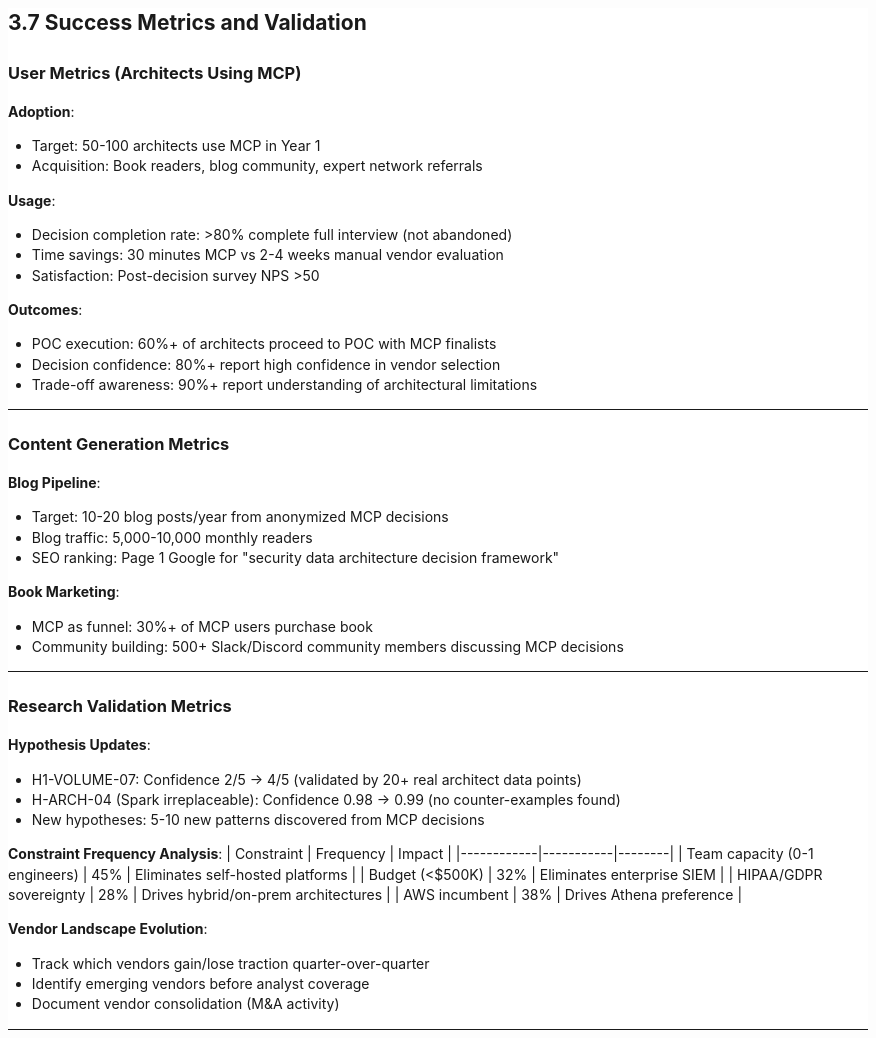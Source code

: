 
## 3.7 Success Metrics and Validation

### User Metrics (Architects Using MCP)

**Adoption**:
- Target: 50-100 architects use MCP in Year 1
- Acquisition: Book readers, blog community, expert network referrals

**Usage**:
- Decision completion rate: >80% complete full interview (not abandoned)
- Time savings: 30 minutes MCP vs 2-4 weeks manual vendor evaluation
- Satisfaction: Post-decision survey NPS >50

**Outcomes**:
- POC execution: 60%+ of architects proceed to POC with MCP finalists
- Decision confidence: 80%+ report high confidence in vendor selection
- Trade-off awareness: 90%+ report understanding of architectural limitations

---

### Content Generation Metrics

**Blog Pipeline**:
- Target: 10-20 blog posts/year from anonymized MCP decisions
- Blog traffic: 5,000-10,000 monthly readers
- SEO ranking: Page 1 Google for "security data architecture decision framework"

**Book Marketing**:
- MCP as funnel: 30%+ of MCP users purchase book
- Community building: 500+ Slack/Discord community members discussing MCP decisions

---

### Research Validation Metrics

**Hypothesis Updates**:
- H1-VOLUME-07: Confidence 2/5 → 4/5 (validated by 20+ real architect data points)
- H-ARCH-04 (Spark irreplaceable): Confidence 0.98 → 0.99 (no counter-examples found)
- New hypotheses: 5-10 new patterns discovered from MCP decisions

**Constraint Frequency Analysis**:
| Constraint | Frequency | Impact |
|------------|-----------|--------|
| Team capacity (0-1 engineers) | 45% | Eliminates self-hosted platforms |
| Budget (<$500K) | 32% | Eliminates enterprise SIEM |
| HIPAA/GDPR sovereignty | 28% | Drives hybrid/on-prem architectures |
| AWS incumbent | 38% | Drives Athena preference |

**Vendor Landscape Evolution**:
- Track which vendors gain/lose traction quarter-over-quarter
- Identify emerging vendors before analyst coverage
- Document vendor consolidation (M&A activity)

---